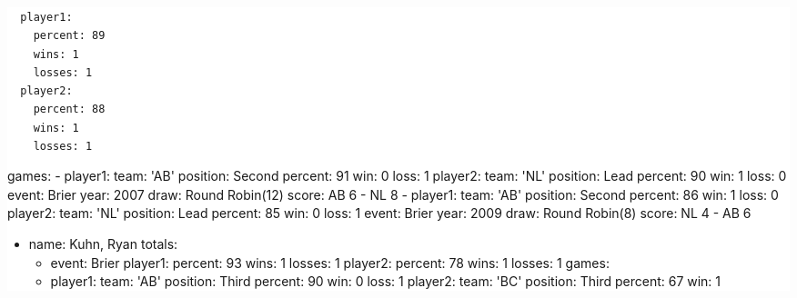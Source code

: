       player1:
        percent: 89
        wins: 1
        losses: 1
      player2:
        percent: 88
        wins: 1
        losses: 1
   games:
    - player1:
        team: 'AB'
        position: Second
        percent: 91
        win: 0
        loss: 1
      player2:
        team: 'NL'
        position: Lead
        percent: 90
        win: 1
        loss: 0
      event: Brier
      year: 2007
      draw: Round Robin(12)
      score: AB 6 - NL 8
    - player1:
        team: 'AB'
        position: Second
        percent: 86
        win: 1
        loss: 0
      player2:
        team: 'NL'
        position: Lead
        percent: 85
        win: 0
        loss: 1
      event: Brier
      year: 2009
      draw: Round Robin(8)
      score: NL 4 - AB 6
 - name: Kuhn, Ryan
   totals:
    - event: Brier
      player1:
        percent: 93
        wins: 1
        losses: 1
      player2:
        percent: 78
        wins: 1
        losses: 1
   games:
    - player1:
        team: 'AB'
        position: Third
        percent: 90
        win: 0
        loss: 1
      player2:
        team: 'BC'
        position: Third
        percent: 67
        win: 1